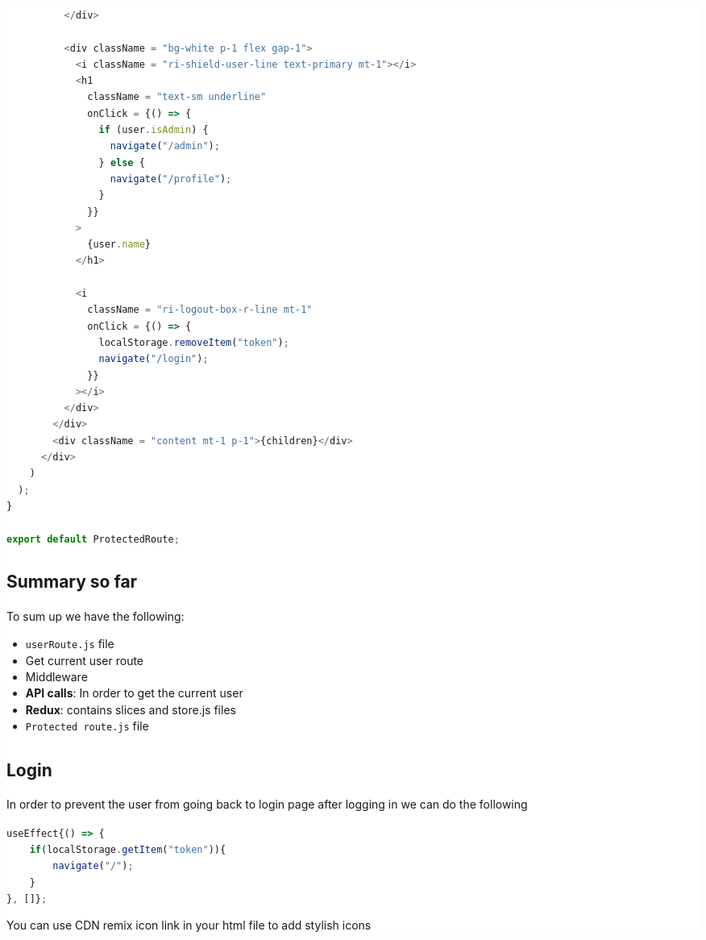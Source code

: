 ``` JavaScript
          </div>

          <div className = "bg-white p-1 flex gap-1">
            <i className = "ri-shield-user-line text-primary mt-1"></i>
            <h1
              className = "text-sm underline"
              onClick = {() => {
                if (user.isAdmin) {
                  navigate("/admin");
                } else {
                  navigate("/profile");
                }
              }}
            >
              {user.name}
            </h1>

            <i
              className = "ri-logout-box-r-line mt-1"
              onClick = {() => {
                localStorage.removeItem("token");
                navigate("/login");
              }}
            ></i>
          </div>
        </div>
        <div className = "content mt-1 p-1">{children}</div>
      </div>
    )
  );
}

export default ProtectedRoute;
```
## Summary so far
To sum up we have the following: 
* `userRoute.js` file
* Get current user route
* Middleware
* **API calls**: In order to get the current user
* **Redux**: contains slices and store.js files
* `Protected route.js` file



## Login
In order to prevent the user from going back to login page after logging in we can do the following 

``` JavaScript
useEffect{() => {
    if(localStorage.getItem("token")){
        navigate("/");
    }
}, []};
```
You can use CDN remix icon link in your html file to add stylish icons
 
